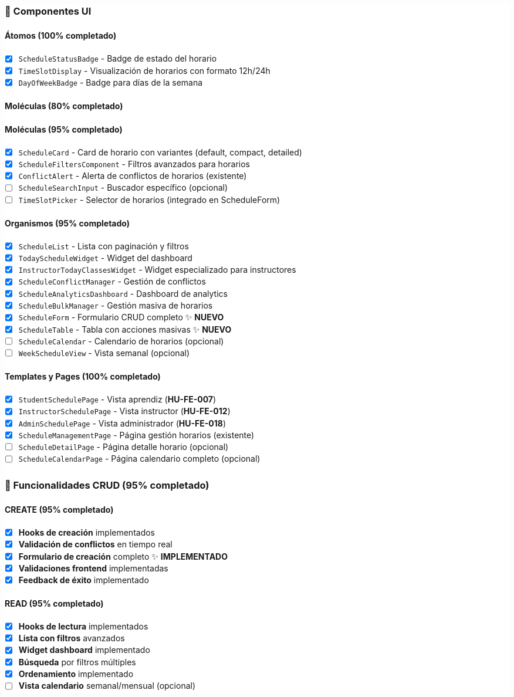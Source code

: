 ### 🎨 Componentes UI

#### Átomos (100% completado)

- [x] `ScheduleStatusBadge` - Badge de estado del horario
- [x] `TimeSlotDisplay` - Visualización de horarios con formato 12h/24h
- [x] `DayOfWeekBadge` - Badge para días de la semana

#### Moléculas (80% completado)

#### Moléculas (95% completado)

- [x] `ScheduleCard` - Card de horario con variantes (default, compact, detailed)
- [x] `ScheduleFiltersComponent` - Filtros avanzados para horarios
- [x] `ConflictAlert` - Alerta de conflictos de horarios (existente)
- [ ] `ScheduleSearchInput` - Buscador específico (opcional)
- [ ] `TimeSlotPicker` - Selector de horarios (integrado en ScheduleForm)

#### Organismos (95% completado)

- [x] `ScheduleList` - Lista con paginación y filtros
- [x] `TodayScheduleWidget` - Widget del dashboard
- [x] `InstructorTodayClassesWidget` - Widget especializado para instructores
- [x] `ScheduleConflictManager` - Gestión de conflictos
- [x] `ScheduleAnalyticsDashboard` - Dashboard de analytics
- [x] `ScheduleBulkManager` - Gestión masiva de horarios
- [x] `ScheduleForm` - Formulario CRUD completo ✨ **NUEVO**
- [x] `ScheduleTable` - Tabla con acciones masivas ✨ **NUEVO**
- [ ] `ScheduleCalendar` - Calendario de horarios (opcional)
- [ ] `WeekScheduleView` - Vista semanal (opcional)

#### Templates y Pages (100% completado)

- [x] `StudentSchedulePage` - Vista aprendiz (**HU-FE-007**)
- [x] `InstructorSchedulePage` - Vista instructor (**HU-FE-012**)
- [x] `AdminSchedulePage` - Vista administrador (**HU-FE-018**)
- [x] `ScheduleManagementPage` - Página gestión horarios (existente)
- [ ] `ScheduleDetailPage` - Página detalle horario (opcional)
- [ ] `ScheduleCalendarPage` - Página calendario completo (opcional)

### 🔄 Funcionalidades CRUD (95% completado)

#### CREATE (95% completado)

- [x] **Hooks de creación** implementados
- [x] **Validación de conflictos** en tiempo real
- [x] **Formulario de creación** completo ✨ **IMPLEMENTADO**
- [x] **Validaciones frontend** implementadas
- [x] **Feedback de éxito** implementado

#### READ (95% completado)

- [x] **Hooks de lectura** implementados
- [x] **Lista con filtros** avanzados
- [x] **Widget dashboard** implementado
- [x] **Búsqueda** por filtros múltiples
- [x] **Ordenamiento** implementado
- [ ] **Vista calendario** semanal/mensual (opcional)
